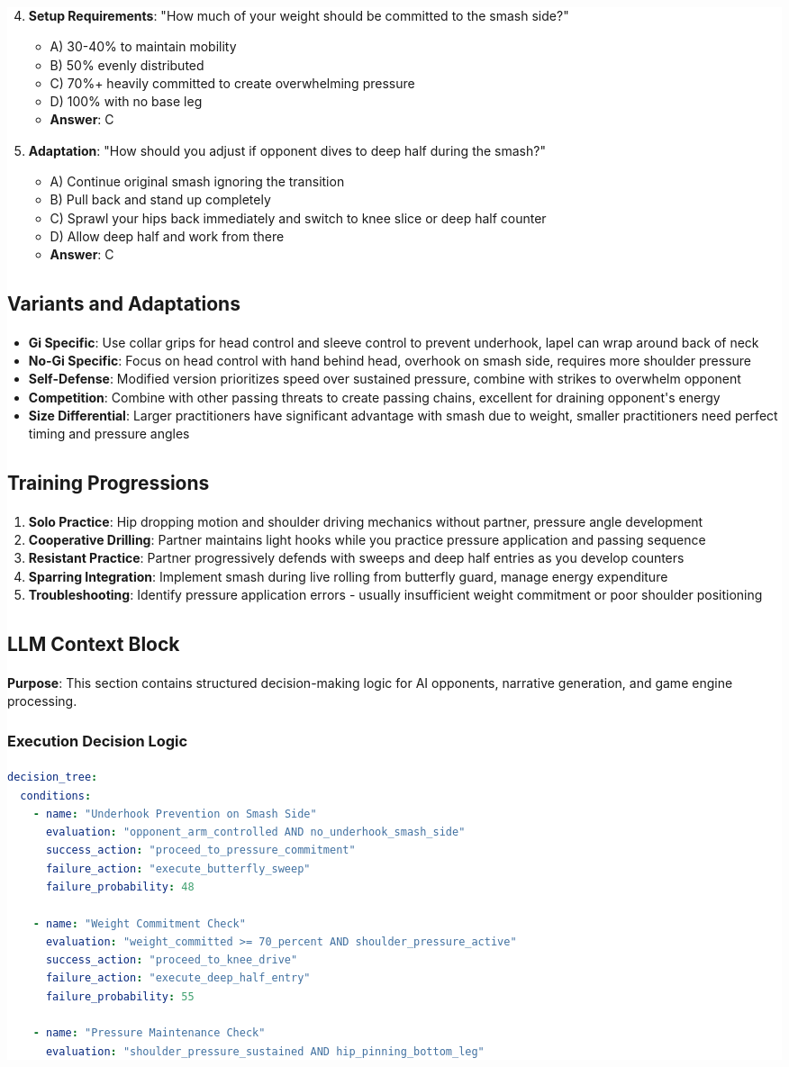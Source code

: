 4. **Setup Requirements**: "How much of your weight should be committed to the smash side?"
   - A) 30-40% to maintain mobility
   - B) 50% evenly distributed
   - C) 70%+ heavily committed to create overwhelming pressure
   - D) 100% with no base leg
   - **Answer**: C

5. **Adaptation**: "How should you adjust if opponent dives to deep half during the smash?"
   - A) Continue original smash ignoring the transition
   - B) Pull back and stand up completely
   - C) Sprawl your hips back immediately and switch to knee slice or deep half counter
   - D) Allow deep half and work from there
   - **Answer**: C

## Variants and Adaptations

- **Gi Specific**: Use collar grips for head control and sleeve control to prevent underhook, lapel can wrap around back of neck
- **No-Gi Specific**: Focus on head control with hand behind head, overhook on smash side, requires more shoulder pressure
- **Self-Defense**: Modified version prioritizes speed over sustained pressure, combine with strikes to overwhelm opponent
- **Competition**: Combine with other passing threats to create passing chains, excellent for draining opponent's energy
- **Size Differential**: Larger practitioners have significant advantage with smash due to weight, smaller practitioners need perfect timing and pressure angles

## Training Progressions

1. **Solo Practice**: Hip dropping motion and shoulder driving mechanics without partner, pressure angle development
2. **Cooperative Drilling**: Partner maintains light hooks while you practice pressure application and passing sequence
3. **Resistant Practice**: Partner progressively defends with sweeps and deep half entries as you develop counters
4. **Sparring Integration**: Implement smash during live rolling from butterfly guard, manage energy expenditure
5. **Troubleshooting**: Identify pressure application errors - usually insufficient weight commitment or poor shoulder positioning

## LLM Context Block

**Purpose**: This section contains structured decision-making logic for AI opponents, narrative generation, and game engine processing.

### Execution Decision Logic

```yaml
decision_tree:
  conditions:
    - name: "Underhook Prevention on Smash Side"
      evaluation: "opponent_arm_controlled AND no_underhook_smash_side"
      success_action: "proceed_to_pressure_commitment"
      failure_action: "execute_butterfly_sweep"
      failure_probability: 48

    - name: "Weight Commitment Check"
      evaluation: "weight_committed >= 70_percent AND shoulder_pressure_active"
      success_action: "proceed_to_knee_drive"
      failure_action: "execute_deep_half_entry"
      failure_probability: 55

    - name: "Pressure Maintenance Check"
      evaluation: "shoulder_pressure_sustained AND hip_pinning_bottom_leg"
```